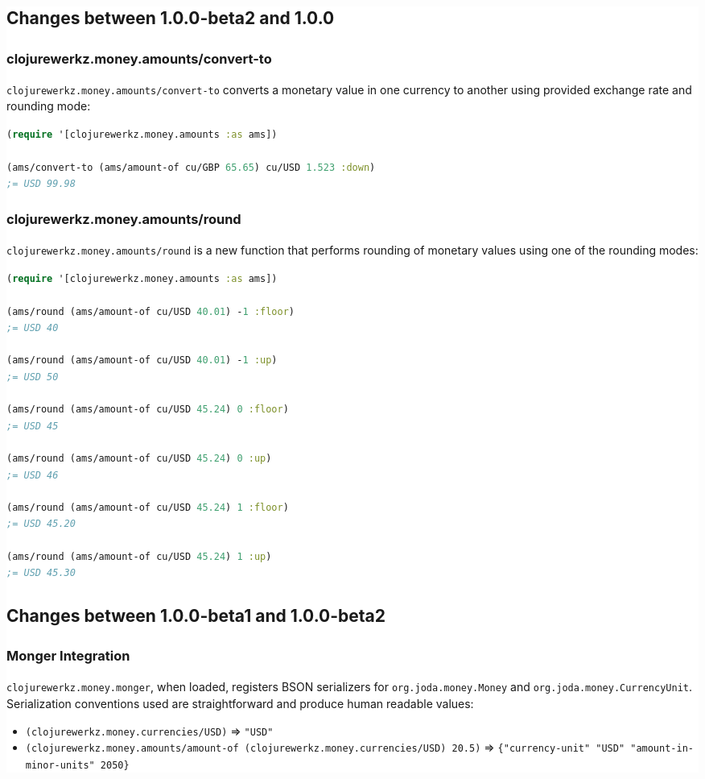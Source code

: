 
## Changes between 1.0.0-beta2 and 1.0.0

### clojurewerkz.money.amounts/convert-to

`clojurewerkz.money.amounts/convert-to` converts a monetary value in one currency
to another using provided exchange rate and rounding mode:

``` clojure
(require '[clojurewerkz.money.amounts :as ams])

(ams/convert-to (ams/amount-of cu/GBP 65.65) cu/USD 1.523 :down)
;= USD 99.98
```


### clojurewerkz.money.amounts/round

`clojurewerkz.money.amounts/round` is a new function that performs rounding of
monetary values using one of the rounding modes:

``` clojure
(require '[clojurewerkz.money.amounts :as ams])

(ams/round (ams/amount-of cu/USD 40.01) -1 :floor)
;= USD 40

(ams/round (ams/amount-of cu/USD 40.01) -1 :up)
;= USD 50

(ams/round (ams/amount-of cu/USD 45.24) 0 :floor)
;= USD 45

(ams/round (ams/amount-of cu/USD 45.24) 0 :up)
;= USD 46

(ams/round (ams/amount-of cu/USD 45.24) 1 :floor)
;= USD 45.20

(ams/round (ams/amount-of cu/USD 45.24) 1 :up)
;= USD 45.30
```


## Changes between 1.0.0-beta1 and 1.0.0-beta2

### Monger Integration

`clojurewerkz.money.monger`, when loaded, registers BSON serializers for `org.joda.money.Money`
and `org.joda.money.CurrencyUnit`. Serialization conventions used are straightforward and
produce human readable values:

 * `(clojurewerkz.money.currencies/USD)` => `"USD"`
 * `(clojurewerkz.money.amounts/amount-of (clojurewerkz.money.currencies/USD) 20.5)` => `{"currency-unit" "USD" "amount-in-minor-units" 2050}`
